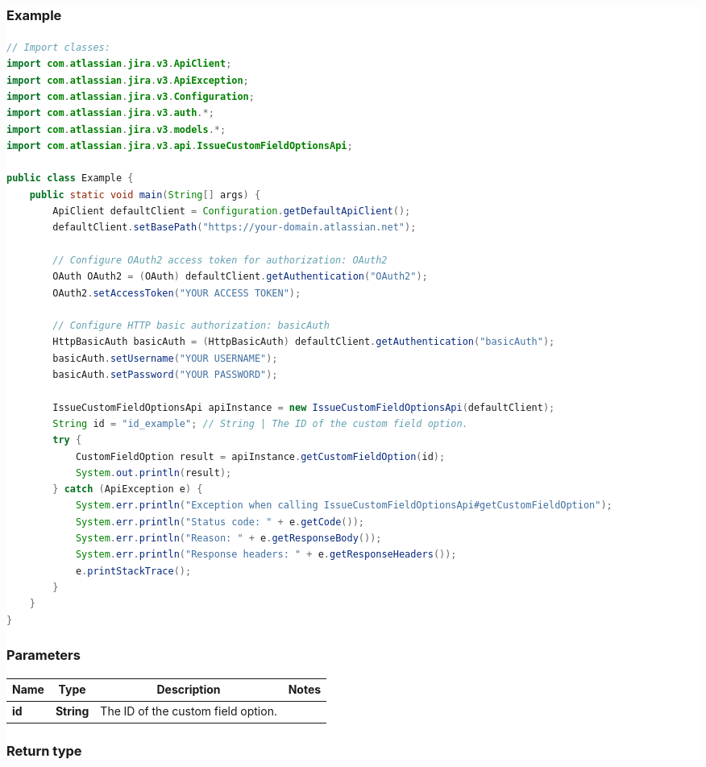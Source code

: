 ### Example

```java
// Import classes:
import com.atlassian.jira.v3.ApiClient;
import com.atlassian.jira.v3.ApiException;
import com.atlassian.jira.v3.Configuration;
import com.atlassian.jira.v3.auth.*;
import com.atlassian.jira.v3.models.*;
import com.atlassian.jira.v3.api.IssueCustomFieldOptionsApi;

public class Example {
    public static void main(String[] args) {
        ApiClient defaultClient = Configuration.getDefaultApiClient();
        defaultClient.setBasePath("https://your-domain.atlassian.net");
        
        // Configure OAuth2 access token for authorization: OAuth2
        OAuth OAuth2 = (OAuth) defaultClient.getAuthentication("OAuth2");
        OAuth2.setAccessToken("YOUR ACCESS TOKEN");

        // Configure HTTP basic authorization: basicAuth
        HttpBasicAuth basicAuth = (HttpBasicAuth) defaultClient.getAuthentication("basicAuth");
        basicAuth.setUsername("YOUR USERNAME");
        basicAuth.setPassword("YOUR PASSWORD");

        IssueCustomFieldOptionsApi apiInstance = new IssueCustomFieldOptionsApi(defaultClient);
        String id = "id_example"; // String | The ID of the custom field option.
        try {
            CustomFieldOption result = apiInstance.getCustomFieldOption(id);
            System.out.println(result);
        } catch (ApiException e) {
            System.err.println("Exception when calling IssueCustomFieldOptionsApi#getCustomFieldOption");
            System.err.println("Status code: " + e.getCode());
            System.err.println("Reason: " + e.getResponseBody());
            System.err.println("Response headers: " + e.getResponseHeaders());
            e.printStackTrace();
        }
    }
}
```

### Parameters


| Name | Type | Description  | Notes |
|------------- | ------------- | ------------- | -------------|
| **id** | **String**| The ID of the custom field option. | |

### Return type
